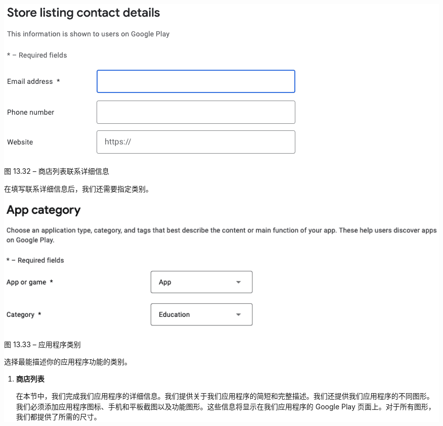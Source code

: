 ![图 13.32 – 商店列表联系详细信息](img/B19779_13_32.jpg)

图 13.32 – 商店列表联系详细信息

在填写联系详细信息后，我们还需要指定类别。

![图 13.33 – 应用程序类别](img/B19779_13_33.jpg)

图 13.33 – 应用程序类别

选择最能描述你的应用程序功能的类别。

1.  **商店列表**

    在本节中，我们完成我们应用程序的详细信息。我们提供关于我们应用程序的简短和完整描述。我们还提供我们应用程序的不同图形。我们必须添加应用程序图标、手机和平板截图以及功能图形。这些信息将显示在我们应用程序的 Google Play 页面上。对于所有图形，我们都提供了所需的尺寸。
